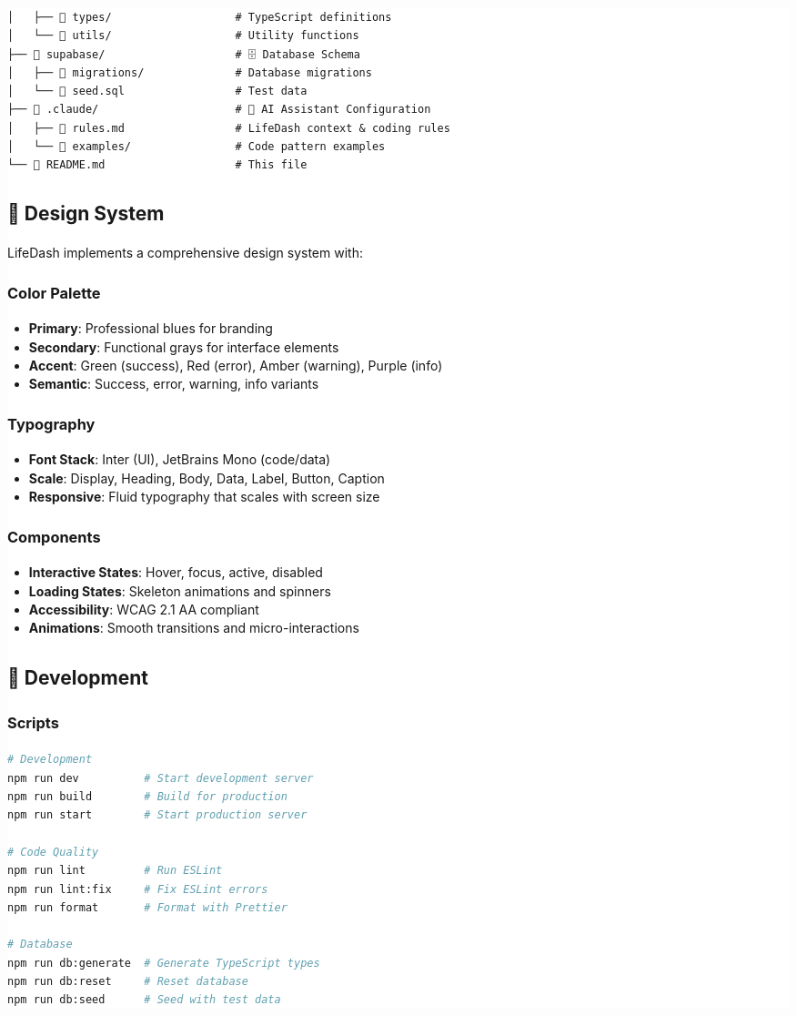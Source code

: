 ```
│   ├── 📁 types/                   # TypeScript definitions
│   └── 📁 utils/                   # Utility functions
├── 📁 supabase/                    # 🗄️ Database Schema
│   ├── 📁 migrations/              # Database migrations
│   └── 📄 seed.sql                 # Test data
├── 📁 .claude/                     # 🤖 AI Assistant Configuration
│   ├── 📄 rules.md                 # LifeDash context & coding rules
│   └── 📁 examples/                # Code pattern examples
└── 📄 README.md                    # This file
```

## 🎨 Design System

LifeDash implements a comprehensive design system with:

### Color Palette

- **Primary**: Professional blues for branding
- **Secondary**: Functional grays for interface elements
- **Accent**: Green (success), Red (error), Amber (warning), Purple (info)
- **Semantic**: Success, error, warning, info variants

### Typography

- **Font Stack**: Inter (UI), JetBrains Mono (code/data)
- **Scale**: Display, Heading, Body, Data, Label, Button, Caption
- **Responsive**: Fluid typography that scales with screen size

### Components

- **Interactive States**: Hover, focus, active, disabled
- **Loading States**: Skeleton animations and spinners
- **Accessibility**: WCAG 2.1 AA compliant
- **Animations**: Smooth transitions and micro-interactions

## 🔧 Development

### Scripts

```bash
# Development
npm run dev          # Start development server
npm run build        # Build for production
npm run start        # Start production server

# Code Quality
npm run lint         # Run ESLint
npm run lint:fix     # Fix ESLint errors
npm run format       # Format with Prettier

# Database
npm run db:generate  # Generate TypeScript types
npm run db:reset     # Reset database
npm run db:seed      # Seed with test data
```
